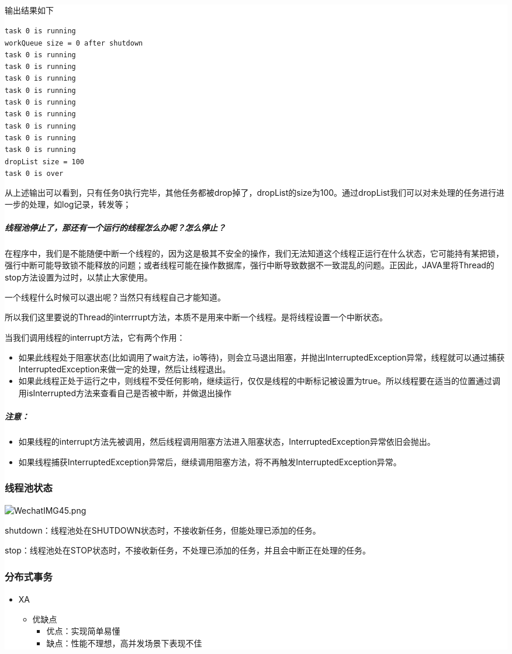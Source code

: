 输出结果如下

```
task 0 is running
workQueue size = 0 after shutdown
task 0 is running
task 0 is running
task 0 is running
task 0 is running
task 0 is running
task 0 is running
task 0 is running
task 0 is running
task 0 is running
dropList size = 100
task 0 is over
```

从上述输出可以看到，只有任务0执行完毕，其他任务都被drop掉了，dropList的size为100。通过dropList我们可以对未处理的任务进行进一步的处理，如log记录，转发等；

##### 线程池停止了，那还有一个运行的线程怎么办呢？怎么停止？

在程序中，我们是不能随便中断一个线程的，因为这是极其不安全的操作，我们无法知道这个线程正运行在什么状态，它可能持有某把锁，强行中断可能导致锁不能释放的问题；或者线程可能在操作数据库，强行中断导致数据不一致混乱的问题。正因此，JAVA里将Thread的stop方法设置为过时，以禁止大家使用。

一个线程什么时候可以退出呢？当然只有线程自己才能知道。

所以我们这里要说的Thread的interrrupt方法，本质不是用来中断一个线程。是将线程设置一个中断状态。

当我们调用线程的interrupt方法，它有两个作用：

* 如果此线程处于阻塞状态(比如调用了wait方法，io等待)，则会立马退出阻塞，并抛出InterruptedException异常，线程就可以通过捕获InterruptedException来做一定的处理，然后让线程退出。
* 如果此线程正处于运行之中，则线程不受任何影响，继续运行，仅仅是线程的中断标记被设置为true。所以线程要在适当的位置通过调用isInterrupted方法来查看自己是否被中断，并做退出操作

##### 注意：

* 如果线程的interrupt方法先被调用，然后线程调用阻塞方法进入阻塞状态，InterruptedException异常依旧会抛出。

* 如果线程捕获InterruptedException异常后，继续调用阻塞方法，将不再触发InterruptedException异常。

### 线程池状态

![WechatIMG45.png](http://ww1.sinaimg.cn/large/87a42753ly1ghvx2fvdqdj220i0t6n7l.jpg)

shutdown：线程池处在SHUTDOWN状态时，不接收新任务，但能处理已添加的任务。

stop：线程池处在STOP状态时，不接收新任务，不处理已添加的任务，并且会中断正在处理的任务。 

### 分布式事务

* XA

  * 优缺点
    - 优点：实现简单易懂
    - 缺点：性能不理想，高并发场景下表现不佳
